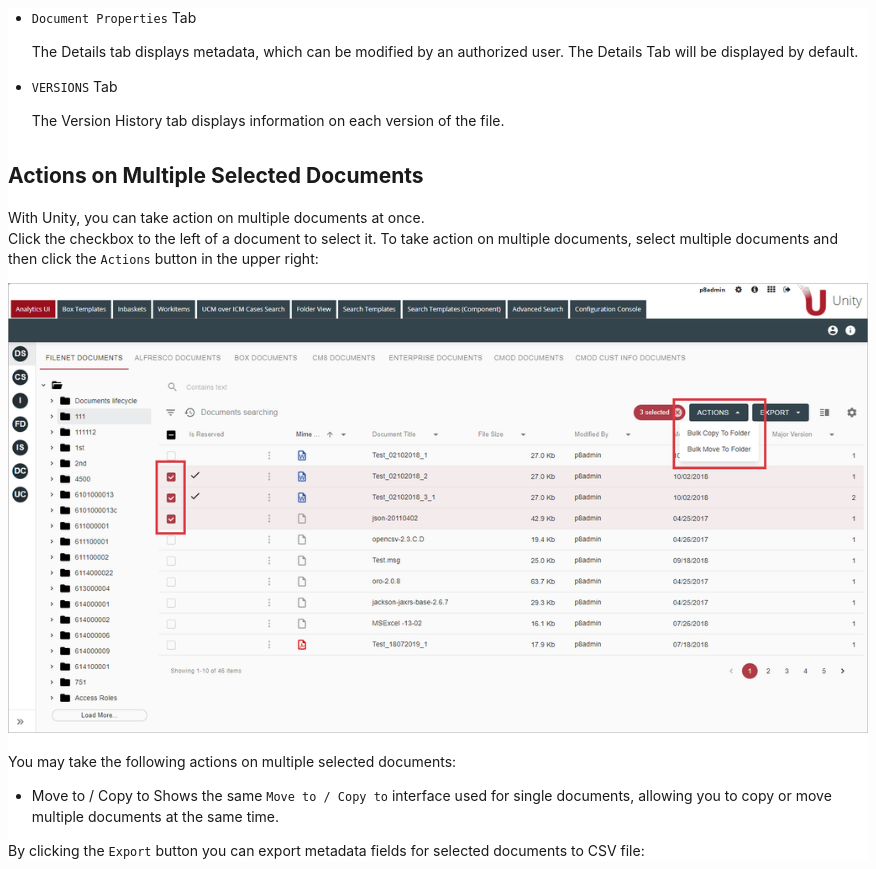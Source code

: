 - `Document Properties` Tab

  The Details tab displays metadata, which can be modified by an authorized user.
  The Details Tab will be displayed by default.

- `VERSIONS` Tab

  The Version History tab displays information on each version of the file.

## Actions on Multiple Selected Documents

With Unity, you can take action on multiple documents at once.  
Click the checkbox to the left of a document to select it. To take action on multiple documents, select multiple documents and then click the `Actions` button in the upper right:

[![Multiple actions](unity-7.8.3-user-guide/images/multiple-actions.png)](unity-7.8.3-user-guide/images/multiple-actions.png)

You may take the following actions on multiple selected documents:

- Move to / Copy to
  Shows the same `Move to / Copy to` interface used for single documents, allowing you to copy or move multiple documents at the same time.

By clicking the `Export` button you can export metadata fields for selected documents to CSV file:
